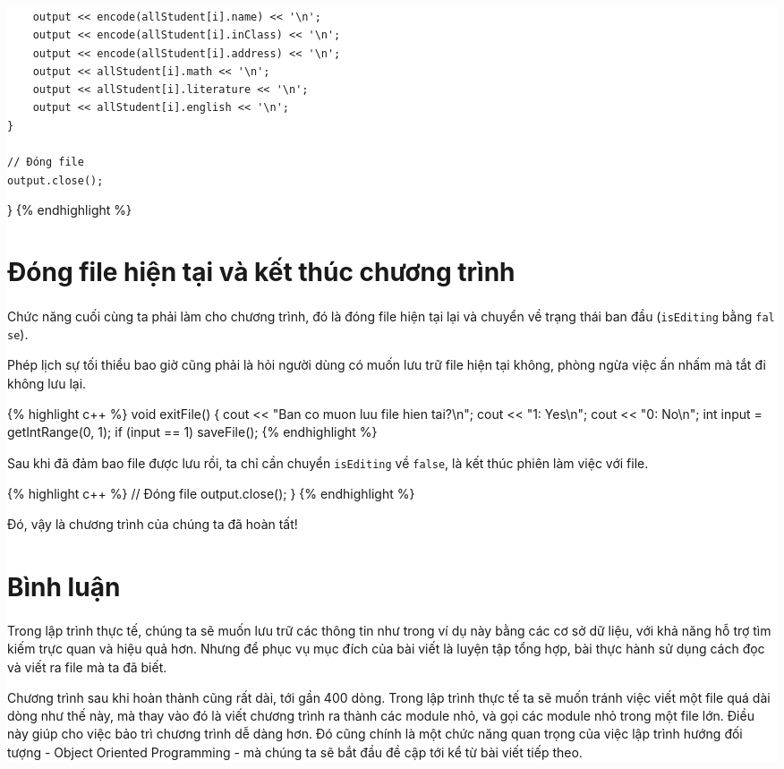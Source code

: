         output << encode(allStudent[i].name) << '\n';
        output << encode(allStudent[i].inClass) << '\n';
        output << encode(allStudent[i].address) << '\n';
        output << allStudent[i].math << '\n';
        output << allStudent[i].literature << '\n';
        output << allStudent[i].english << '\n';
    }

    // Đóng file
    output.close();
}
{% endhighlight %}

# Đóng file hiện tại và kết thúc chương trình

Chức năng cuối cùng ta phải làm cho chương trình, đó là đóng file hiện tại lại và chuyển về trạng thái ban đầu (```isEditing``` bằng ```false```). 

Phép lịch sự tối thiểu bao giờ cũng phải là hỏi người dùng có muốn lưu trữ file hiện tại không, phòng ngừa việc ấn nhấm mà tắt đi không lưu lại.

{% highlight c++ %}
void exitFile()
{
    cout << "Ban co muon luu file hien tai?\n";
    cout << "1: Yes\n";
    cout << "0: No\n";
    int input = getIntRange(0, 1);
    if (input == 1)
        saveFile();
{% endhighlight %}

Sau khi đã đảm bao file được lưu rồi, ta chỉ cần chuyển ```isEditing``` về ```false```, là kết thúc phiên làm việc với file.

{% highlight c++ %}
    // Đóng file
    output.close();
}
{% endhighlight %}

Đó, vậy là chương trình của chúng ta đã hoàn tất!

# Bình luận

Trong lập trình thực tế, chúng ta sẽ muốn lưu trữ các thông tin như trong ví dụ này bằng các cơ sở dữ liệu, với khả năng hỗ trợ tìm kiếm trực quan và hiệu quả hơn. Nhưng để phục vụ mục đích của bài viết là luyện tập tổng hợp, bài thực hành sử dụng cách đọc và viết ra file mà ta đã biết.

Chương trình sau khi hoàn thành cũng rất dài, tới gần 400 dòng. Trong lập trình thực tế ta sẽ muốn tránh việc viết một file quá dài dòng như thế này, mà thay vào đó là viết chương trình ra thành các module nhỏ, và gọi các module nhỏ trong một file lớn. Điều này giúp cho việc bảo trì chương trình dễ dàng hơn. Đó cũng chính là một chức năng quan trọng của việc lập trình hướng đối tượng - Object Oriented Programming - mà chúng ta sẽ bắt đầu đề cập tới kể từ bài viết tiếp theo.
